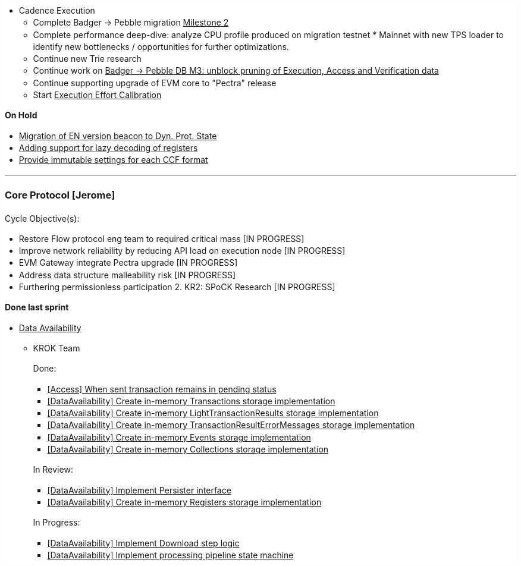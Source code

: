 - Cadence Execution
  - Complete Badger -> Pebble migration [Milestone 2](https://github.com/onflow/flow-go/issues/6515)
  - Complete performance deep-dive: analyze CPU profile produced on migration testnet * Mainnet with new TPS loader to identify new bottlenecks / opportunities for further optimizations.
  - Continue new Trie research
  - Continue work on [Badger -> Pebble DB M3: unblock pruning of Execution, Access and Verification data](https://github.com/onflow/flow-go/issues/7242)
  - Continue supporting upgrade of EVM core to "Pectra" release
  - Start [Execution Effort Calibration](https://github.com/onflow/flow-go/issues/5598)

**On Hold**
- [Migration of EN version beacon to Dyn. Prot. State](https://github.com/onflow/flow-go/issues/6788)
- [Adding support for lazy decoding of registers](https://github.com/onflow/atree/issues/341)
- [Provide immutable settings for each CCF format](https://github.com/onflow/cadence/issues/3448)

---

### **Core Protocol** \[Jerome]
Cycle Objective(s):

* Restore Flow protocol eng team to required critical mass [IN PROGRESS]
* Improve network reliability by reducing API load on execution node [IN PROGRESS]
* EVM Gateway integrate Pectra upgrade [IN PROGRESS]
* Address data structure malleability risk [IN PROGRESS]
* Furthering permissionless participation
  2. KR2: SPoCK Research [IN PROGRESS]

**Done last sprint**
* <ins>Data Availability</ins>
  - KROK Team

    Done:
    - [[Access] When sent transaction remains in pending status](https://github.com/onflow/flow-go/issues/7264)
    - [[DataAvailability] Create in-memory Transactions storage implementation](https://github.com/onflow/flow-go/issues/7188)
    - [[DataAvailability] Create in-memory LightTransactionResults storage implementation](https://github.com/onflow/flow-go/issues/7184)
    - [[DataAvailability] Create in-memory TransactionResultErrorMessages storage implementation](https://github.com/onflow/flow-go/issues/7185)
    - [[DataAvailability] Create in-memory Events storage implementation](https://github.com/onflow/flow-go/issues/7183)
    - [[DataAvailability] Create in-memory Collections storage implementation](https://github.com/onflow/flow-go/issues/7187)

    In Review:
    - [[DataAvailability] Implement Persister interface](https://github.com/onflow/flow-go/issues/7198)
    - [[DataAvailability] Create in-memory Registers storage implementation](https://github.com/onflow/flow-go/issues/7186)
   
    In Progress: 
    - [[DataAvailability] Implement Download step logic](https://github.com/onflow/flow-go/issues/7202)
    - [[DataAvailability] Implement processing pipeline state machine](https://github.com/onflow/flow-go/issues/7201)
    